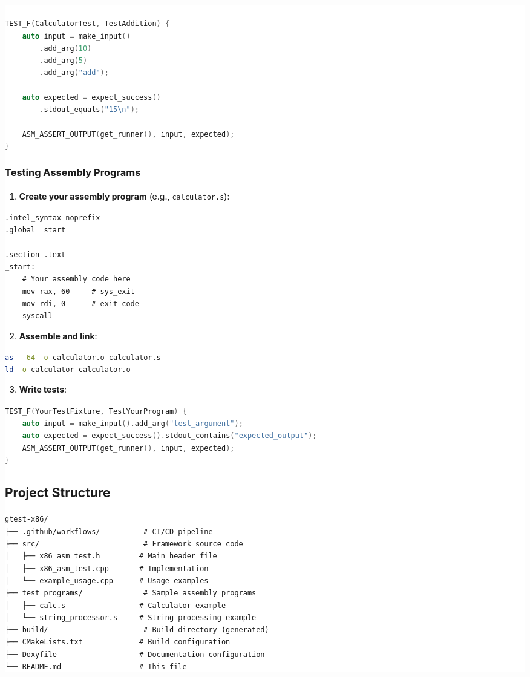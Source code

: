 ```cpp

TEST_F(CalculatorTest, TestAddition) {
    auto input = make_input()
        .add_arg(10)
        .add_arg(5)
        .add_arg("add");
    
    auto expected = expect_success()
        .stdout_equals("15\n");
    
    ASM_ASSERT_OUTPUT(get_runner(), input, expected);
}
```

### Testing Assembly Programs

1. **Create your assembly program** (e.g., `calculator.s`):
```assembly
.intel_syntax noprefix
.global _start

.section .text
_start:
    # Your assembly code here
    mov rax, 60     # sys_exit
    mov rdi, 0      # exit code
    syscall
```

2. **Assemble and link**:
```bash
as --64 -o calculator.o calculator.s
ld -o calculator calculator.o
```

3. **Write tests**:
```cpp
TEST_F(YourTestFixture, TestYourProgram) {
    auto input = make_input().add_arg("test_argument");
    auto expected = expect_success().stdout_contains("expected_output");
    ASM_ASSERT_OUTPUT(get_runner(), input, expected);
}
```

## Project Structure

```
gtest-x86/
├── .github/workflows/          # CI/CD pipeline
├── src/                        # Framework source code
│   ├── x86_asm_test.h         # Main header file
│   ├── x86_asm_test.cpp       # Implementation
│   └── example_usage.cpp      # Usage examples
├── test_programs/              # Sample assembly programs
│   ├── calc.s                 # Calculator example
│   └── string_processor.s     # String processing example
├── build/                      # Build directory (generated)
├── CMakeLists.txt             # Build configuration
├── Doxyfile                   # Documentation configuration
└── README.md                  # This file
```
